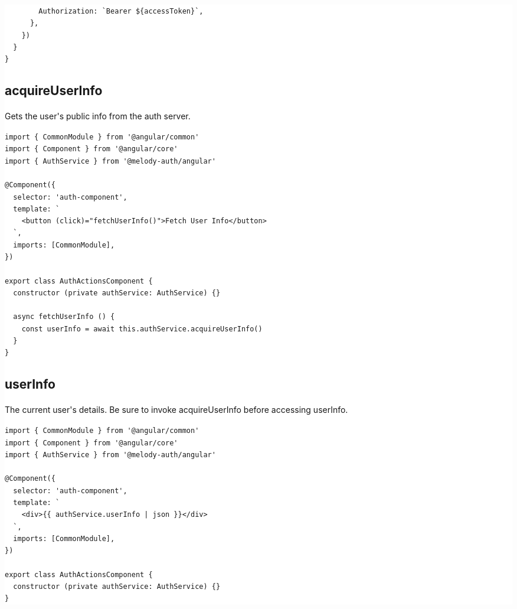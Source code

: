 ```
        Authorization: `Bearer ${accessToken}`,
      },
    })
  }
}
```

## acquireUserInfo

Gets the user's public info from the auth server.
```
import { CommonModule } from '@angular/common'
import { Component } from '@angular/core'
import { AuthService } from '@melody-auth/angular'

@Component({
  selector: 'auth-component',
  template: `
    <button (click)="fetchUserInfo()">Fetch User Info</button>
  `,
  imports: [CommonModule],
})

export class AuthActionsComponent {
  constructor (private authService: AuthService) {}

  async fetchUserInfo () {
    const userInfo = await this.authService.acquireUserInfo()
  }
}
```

## userInfo

The current user's details. Be sure to invoke acquireUserInfo before accessing userInfo.
```
import { CommonModule } from '@angular/common'
import { Component } from '@angular/core'
import { AuthService } from '@melody-auth/angular'

@Component({
  selector: 'auth-component',
  template: `
    <div>{{ authService.userInfo | json }}</div>
  `,
  imports: [CommonModule],
})

export class AuthActionsComponent {
  constructor (private authService: AuthService) {}
}
```
